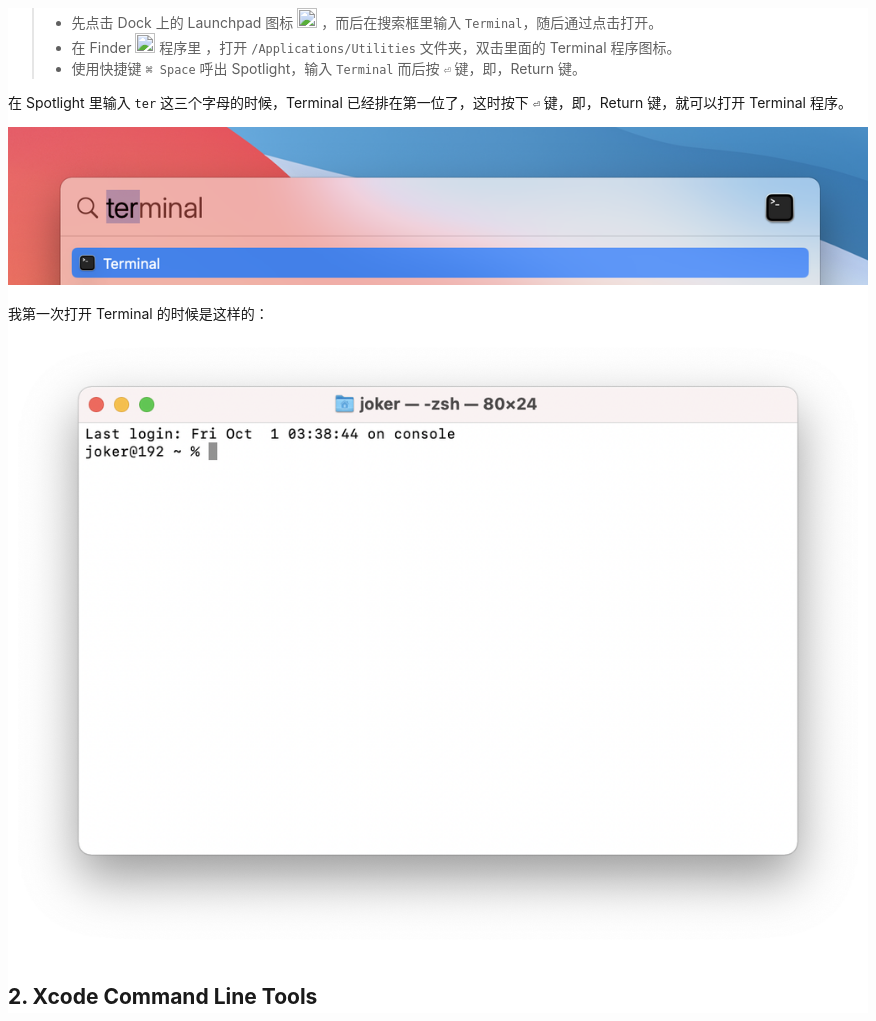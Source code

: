 > * 先点击 Dock 上的 Launchpad 图标 <img height="20" width="20" src="https://help.apple.com/assets/5FDD15EE12A93C067904695E/5FDD15F412A93C0679046966/en_US/a1f94c9ca0de21571b88a8bf9aef36b8.png" /> ，而后在搜索框里输入 `Terminal`，随后通过点击打开。
> * 在 Finder <img height="20" width="20" src="https://help.apple.com/assets/5FDD15EE12A93C067904695E/5FDD15F412A93C0679046966/en_US/058e4af8e726290f491044219d2eee73.png" /> 程序里  ，打开 `/Applications/Utilities` 文件夹，双击里面的 Terminal 程序图标。
> * 使用快捷键 `⌘ Space` 呼出 Spotlight，输入 `Terminal` 而后按 `⏎` 键，即，Return 键。

在 Spotlight 里输入 `ter` 这三个字母的时候，Terminal 已经排在第一位了，这时按下  `⏎` 键，即，Return 键，就可以打开 Terminal 程序。

![](images/spotlight-terminal.png)

我第一次打开 Terminal 的时候是这样的：

![](images/original-terminal.png)

## 2. Xcode Command Line Tools
